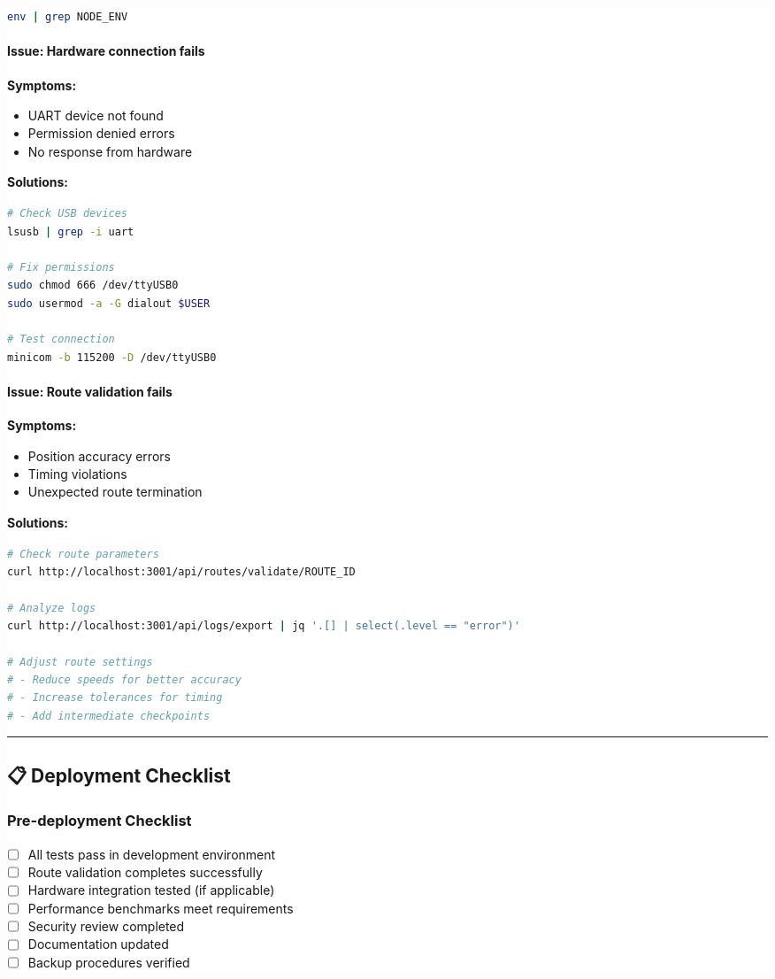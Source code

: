 ```bash
env | grep NODE_ENV
```

#### Issue: Hardware connection fails

**Symptoms:**
- UART device not found
- Permission denied errors
- No response from hardware

**Solutions:**
```bash
# Check USB devices
lsusb | grep -i uart

# Fix permissions
sudo chmod 666 /dev/ttyUSB0
sudo usermod -a -G dialout $USER

# Test connection
minicom -b 115200 -D /dev/ttyUSB0
```

#### Issue: Route validation fails

**Symptoms:**
- Position accuracy errors
- Timing violations
- Unexpected route termination

**Solutions:**
```bash
# Check route parameters
curl http://localhost:3001/api/routes/validate/ROUTE_ID

# Analyze logs
curl http://localhost:3001/api/logs/export | jq '.[] | select(.level == "error")'

# Adjust route settings
# - Reduce speeds for better accuracy
# - Increase tolerances for timing
# - Add intermediate checkpoints
```

---

## 📋 Deployment Checklist

### Pre-deployment Checklist

- [ ] All tests pass in development environment
- [ ] Route validation completes successfully
- [ ] Hardware integration tested (if applicable)
- [ ] Performance benchmarks meet requirements
- [ ] Security review completed
- [ ] Documentation updated
- [ ] Backup procedures verified
